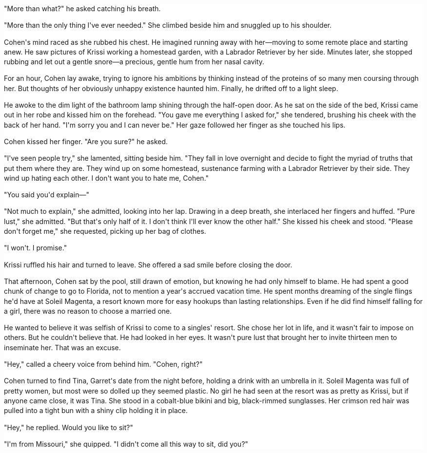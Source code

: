 "More than what?" he asked catching his breath.

"More than the only thing I've ever needed." She climbed beside him and snuggled up to his shoulder.

Cohen's mind raced as she rubbed his chest. He imagined running away with her—moving to some remote place and starting anew. He saw pictures of Krissi working a homestead garden, with a Labrador Retriever by her side. Minutes later, she stopped rubbing and let out a gentle snore—a precious, gentle hum from her nasal cavity.

For an hour, Cohen lay awake, trying to ignore his ambitions by thinking instead of the proteins of so many men coursing through her. But thoughts of her obviously unhappy existence haunted him. Finally, he drifted off to a light sleep.

He awoke to the dim light of the bathroom lamp shining through the half-open door. As he sat on the side of the bed, Krissi came out in her robe and kissed him on the forehead. "You gave me everything I asked for," she tendered, brushing his cheek with the back of her hand. "I'm sorry you and I can never be." Her gaze followed her finger as she touched his lips.

Cohen kissed her finger. "Are you sure?" he asked.

"I've seen people try," she lamented, sitting beside him. "They fall in love overnight and decide to fight the myriad of truths that put them where they are. They wind up on some homestead, sustenance farming with a Labrador Retriever by their side. They wind up hating each other. I don't want you to hate me, Cohen."

"You said you'd explain—"

"Not much to explain," she admitted, looking into her lap. Drawing in a deep breath, she interlaced her fingers and huffed. "Pure lust," she admitted. "But that's only half of it. I don't think I'll ever know the other half." She kissed his cheek and stood. "Please don't forget me," she requested, picking up her bag of clothes.

"I won't. I promise."

Krissi ruffled his hair and turned to leave. She offered a sad smile before closing the door.

That afternoon, Cohen sat by the pool, still drawn of emotion, but knowing he had only himself to blame. He had spent a good chunk of change to go to Florida, not to mention a year's accrued vacation time. He spent months dreaming of the single flings he'd have at Soleil Magenta, a resort known more for easy hookups than lasting relationships. Even if he did find himself falling for a girl, there was no reason to choose a married one.

He wanted to believe it was selfish of Krissi to come to a singles' resort. She chose her lot in life, and it wasn't fair to impose on others. But he couldn't believe that. He had looked in her eyes. It wasn't pure lust that brought her to invite thirteen men to inseminate her. That was an excuse.

"Hey," called a cheery voice from behind him. "Cohen, right?"

Cohen turned to find Tina, Garret's date from the night before, holding a drink with an umbrella in it. Soleil Magenta was full of pretty women, but most were so dolled up they seemed plastic. No girl he had seen at the resort was as pretty as Krissi, but if anyone came close, it was Tina. She stood in a cobalt-blue bikini and big, black-rimmed sunglasses. Her crimson red hair was pulled into a tight bun with a shiny clip holding it in place.

"Hey," he replied. Would you like to sit?"

"I'm from Missouri," she quipped. "I didn't come all this way to sit, did you?"

